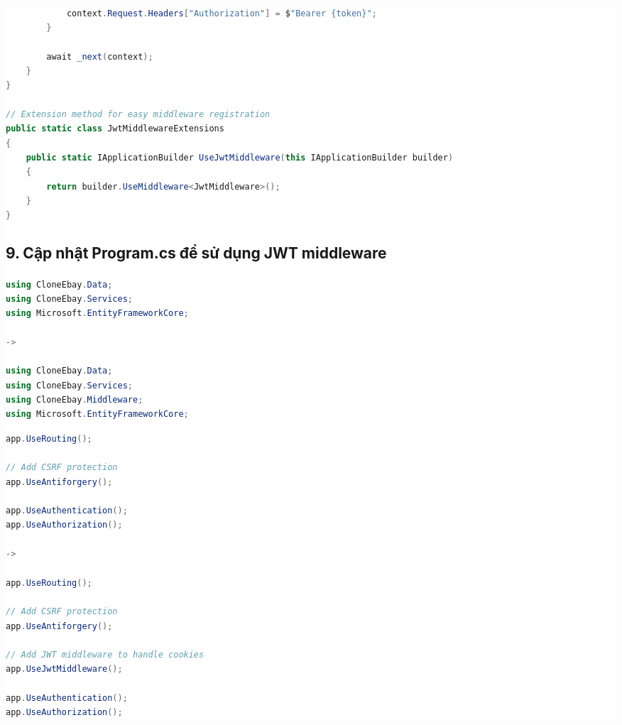 ```csharp
            context.Request.Headers["Authorization"] = $"Bearer {token}";
        }

        await _next(context);
    }
}

// Extension method for easy middleware registration
public static class JwtMiddlewareExtensions
{
    public static IApplicationBuilder UseJwtMiddleware(this IApplicationBuilder builder)
    {
        return builder.UseMiddleware<JwtMiddleware>();
    }
}
```

## 9. Cập nhật Program.cs để sử dụng JWT middleware


```csharp
using CloneEbay.Data;
using CloneEbay.Services;
using Microsoft.EntityFrameworkCore;

->

using CloneEbay.Data;
using CloneEbay.Services;
using CloneEbay.Middleware;
using Microsoft.EntityFrameworkCore;
```

```csharp
app.UseRouting();

// Add CSRF protection
app.UseAntiforgery();

app.UseAuthentication();
app.UseAuthorization();

->

app.UseRouting();

// Add CSRF protection
app.UseAntiforgery();

// Add JWT middleware to handle cookies
app.UseJwtMiddleware();

app.UseAuthentication();
app.UseAuthorization();
```

